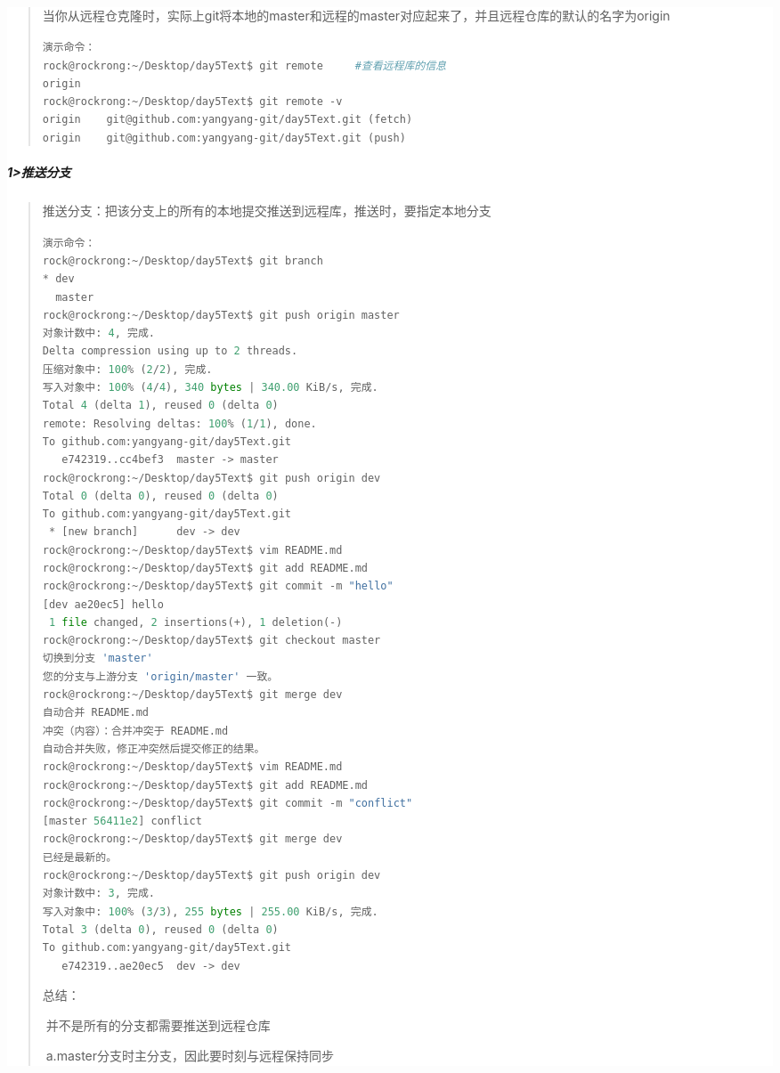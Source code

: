 > 当你从远程仓克隆时，实际上git将本地的master和远程的master对应起来了，并且远程仓库的默认的名字为origin
>
> ```Python
> 演示命令：
> rock@rockrong:~/Desktop/day5Text$ git remote     #查看远程库的信息
> origin
> rock@rockrong:~/Desktop/day5Text$ git remote -v
> origin	git@github.com:yangyang-git/day5Text.git (fetch)
> origin	git@github.com:yangyang-git/day5Text.git (push)
> ```

##### 1>推送分支

> 推送分支：把该分支上的所有的本地提交推送到远程库，推送时，要指定本地分支
>
> ```Python
> 演示命令：
> rock@rockrong:~/Desktop/day5Text$ git branch
> * dev
>   master
> rock@rockrong:~/Desktop/day5Text$ git push origin master
> 对象计数中: 4, 完成.
> Delta compression using up to 2 threads.
> 压缩对象中: 100% (2/2), 完成.
> 写入对象中: 100% (4/4), 340 bytes | 340.00 KiB/s, 完成.
> Total 4 (delta 1), reused 0 (delta 0)
> remote: Resolving deltas: 100% (1/1), done.
> To github.com:yangyang-git/day5Text.git
>    e742319..cc4bef3  master -> master
> rock@rockrong:~/Desktop/day5Text$ git push origin dev
> Total 0 (delta 0), reused 0 (delta 0)
> To github.com:yangyang-git/day5Text.git
>  * [new branch]      dev -> dev
> rock@rockrong:~/Desktop/day5Text$ vim README.md 
> rock@rockrong:~/Desktop/day5Text$ git add README.md 
> rock@rockrong:~/Desktop/day5Text$ git commit -m "hello"
> [dev ae20ec5] hello
>  1 file changed, 2 insertions(+), 1 deletion(-)
> rock@rockrong:~/Desktop/day5Text$ git checkout master
> 切换到分支 'master'
> 您的分支与上游分支 'origin/master' 一致。
> rock@rockrong:~/Desktop/day5Text$ git merge dev
> 自动合并 README.md
> 冲突（内容）：合并冲突于 README.md
> 自动合并失败，修正冲突然后提交修正的结果。
> rock@rockrong:~/Desktop/day5Text$ vim README.md 
> rock@rockrong:~/Desktop/day5Text$ git add README.md 
> rock@rockrong:~/Desktop/day5Text$ git commit -m "conflict"
> [master 56411e2] conflict
> rock@rockrong:~/Desktop/day5Text$ git merge dev
> 已经是最新的。
> rock@rockrong:~/Desktop/day5Text$ git push origin dev
> 对象计数中: 3, 完成.
> 写入对象中: 100% (3/3), 255 bytes | 255.00 KiB/s, 完成.
> Total 3 (delta 0), reused 0 (delta 0)
> To github.com:yangyang-git/day5Text.git
>    e742319..ae20ec5  dev -> dev
> ```
>
> 总结：
>
> ​	并不是所有的分支都需要推送到远程仓库
>
> ​	a.master分支时主分支，因此要时刻与远程保持同步
